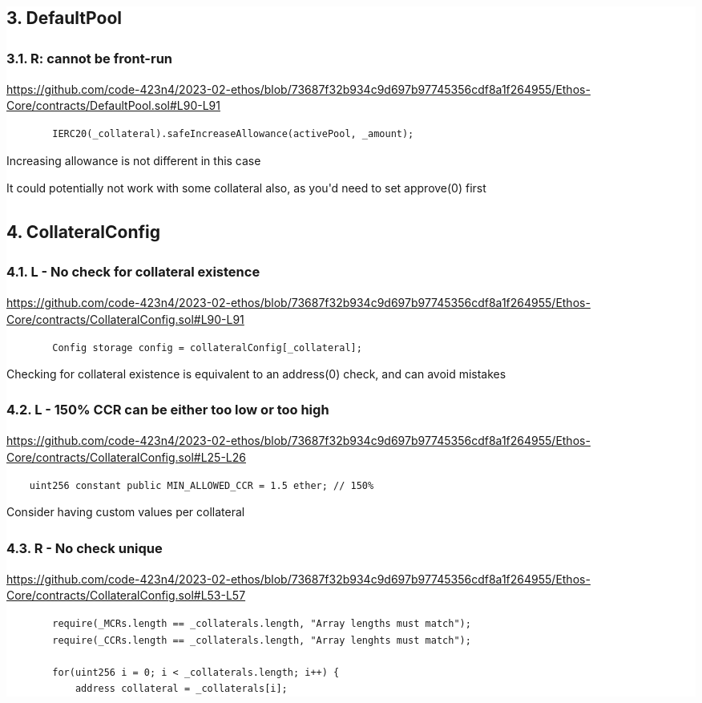 ##  3. <a name='DefaultPool'></a>DefaultPool

###  3.1. <a name='R:cannotbefront-run'></a>R: cannot be front-run

https://github.com/code-423n4/2023-02-ethos/blob/73687f32b934c9d697b97745356cdf8a1f264955/Ethos-Core/contracts/DefaultPool.sol#L90-L91

```solidity
        IERC20(_collateral).safeIncreaseAllowance(activePool, _amount);

```

Increasing allowance is not different in this case

It could potentially not work with some collateral also, as you'd need to set approve(0) first


##  4. <a name='CollateralConfig'></a>CollateralConfig

###  4.1. <a name='L-Nocheckforcollateralexistence'></a>L - No check for collateral existence

https://github.com/code-423n4/2023-02-ethos/blob/73687f32b934c9d697b97745356cdf8a1f264955/Ethos-Core/contracts/CollateralConfig.sol#L90-L91

```solidity
        Config storage config = collateralConfig[_collateral];

```

Checking for collateral existence is equivalent to an address(0) check, and can avoid mistakes

###  4.2. <a name='L-150CCRcanbeeithertoolowortoohigh'></a>L - 150% CCR can be either too low or too high

https://github.com/code-423n4/2023-02-ethos/blob/73687f32b934c9d697b97745356cdf8a1f264955/Ethos-Core/contracts/CollateralConfig.sol#L25-L26

```solidity
    uint256 constant public MIN_ALLOWED_CCR = 1.5 ether; // 150%

```


Consider having custom values per collateral


###  4.3. <a name='R-Nocheckunique'></a>R - No check unique

https://github.com/code-423n4/2023-02-ethos/blob/73687f32b934c9d697b97745356cdf8a1f264955/Ethos-Core/contracts/CollateralConfig.sol#L53-L57

```solidity
        require(_MCRs.length == _collaterals.length, "Array lengths must match");
        require(_CCRs.length == _collaterals.length, "Array lenghts must match");
        
        for(uint256 i = 0; i < _collaterals.length; i++) {
            address collateral = _collaterals[i];
```
